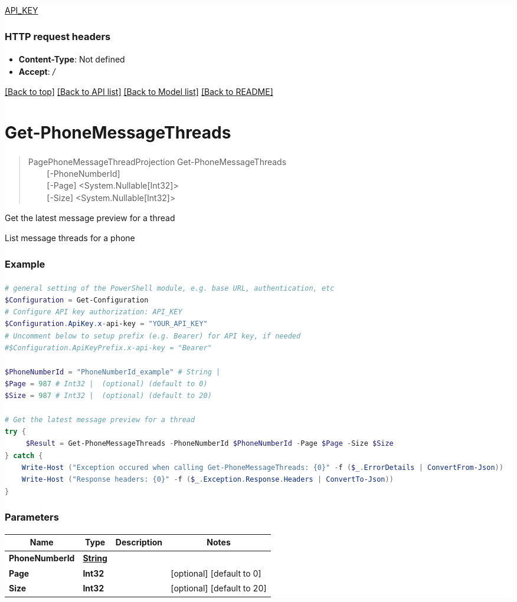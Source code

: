 [API_KEY](../README#API_KEY)

### HTTP request headers

 - **Content-Type**: Not defined
 - **Accept**: */*

[[Back to top]](#) [[Back to API list]](../README#documentation-for-api-endpoints) [[Back to Model list]](../README#documentation-for-models) [[Back to README]](../README)

<a name="Get-PhoneMessageThreads"></a>
# **Get-PhoneMessageThreads**
> PagePhoneMessageThreadProjection Get-PhoneMessageThreads<br>
> &nbsp;&nbsp;&nbsp;&nbsp;&nbsp;&nbsp;&nbsp;&nbsp;[-PhoneNumberId] <PSCustomObject><br>
> &nbsp;&nbsp;&nbsp;&nbsp;&nbsp;&nbsp;&nbsp;&nbsp;[-Page] <System.Nullable[Int32]><br>
> &nbsp;&nbsp;&nbsp;&nbsp;&nbsp;&nbsp;&nbsp;&nbsp;[-Size] <System.Nullable[Int32]><br>

Get the latest message preview for a thread

List message threads for a phone

### Example
```powershell
# general setting of the PowerShell module, e.g. base URL, authentication, etc
$Configuration = Get-Configuration
# Configure API key authorization: API_KEY
$Configuration.ApiKey.x-api-key = "YOUR_API_KEY"
# Uncomment below to setup prefix (e.g. Bearer) for API key, if needed
#$Configuration.ApiKeyPrefix.x-api-key = "Bearer"

$PhoneNumberId = "PhoneNumberId_example" # String | 
$Page = 987 # Int32 |  (optional) (default to 0)
$Size = 987 # Int32 |  (optional) (default to 20)

# Get the latest message preview for a thread
try {
     $Result = Get-PhoneMessageThreads -PhoneNumberId $PhoneNumberId -Page $Page -Size $Size
} catch {
    Write-Host ("Exception occured when calling Get-PhoneMessageThreads: {0}" -f ($_.ErrorDetails | ConvertFrom-Json))
    Write-Host ("Response headers: {0}" -f ($_.Exception.Response.Headers | ConvertTo-Json))
}
```

### Parameters

Name | Type | Description  | Notes
------------- | ------------- | ------------- | -------------
 **PhoneNumberId** | [**String**](String)|  | 
 **Page** | **Int32**|  | [optional] [default to 0]
 **Size** | **Int32**|  | [optional] [default to 20]
